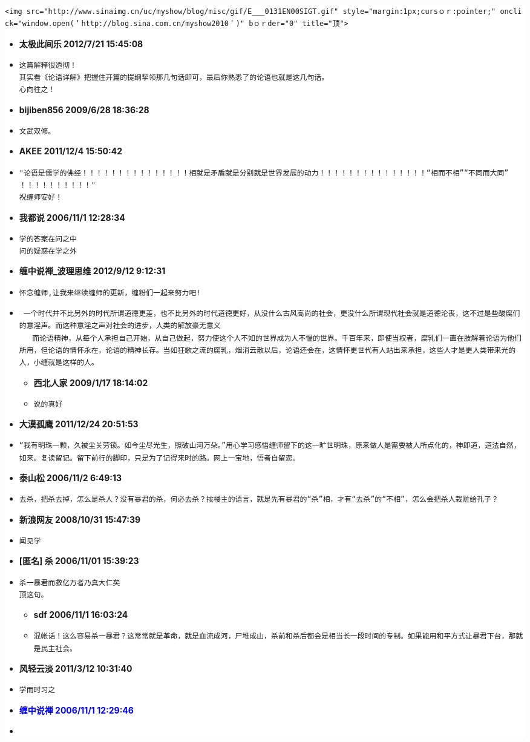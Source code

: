   ```
  <img src="http://www.sinaimg.cn/uc/myshow/blog/misc/gif/E___0131EN00SIGT.gif" style="margin:1px;cursｏｒ:pointer;" onclick="window.open(＇http://blog.sina.com.cn/myshow2010＇)" bｏｒder="0" title="顶">
  ```
- **太极此间乐 2012/7/21 15:45:08**
- ```
  这篇解释很透彻！
  其实看《论语详解》把握住开篇的提纲挈领那几句话即可，最后你熟悉了的论语也就是这几句话。
  心向往之！
  ```
- **bijiben856 2009/6/28 18:36:28**
- ```
  文武双修。
  ```
- **AKEE 2011/12/4 15:50:42**
- ```
  "论语是儒学的佛经！！！！！！！！！！！！！！！相就是矛盾就是分别就是世界发展的动力！！！！！！！！！！！！！！！“相而不相”“不同而大同” ！！！！！！！！！！"
  祝缠师安好！
  ```
- **我都说 2006/11/1 12:28:34**
- ```
  学的答案在问之中
  问的疑惑在学之外
  ```
- **缠中说禅_波理思维 2012/9/12 9:12:31**
- ```
  怀念缠师,让我来继续缠师的更新，缠粉们一起来努力吧!
  ```
- ```
   一个时代并不比另外的时代所谓道德更差，也不比另外的时代道德更好，从没什么古风高尚的社会，更没什么所谓现代社会就是道德沦丧，这不过是些酸腐们的意淫声。而这种意淫之声对社会的进步，人类的解放豪无意义
     而论语精神，从每个人承担自己开始，从自己做起，努力使这个人不知的世界成为人不愠的世界。千百年来，即使当权者，腐乳们一直在肢解着论语为他们所用，但论语的情怀永在，论语的精神长存。当如狂歌之流的腐乳，烟消云散以后，论语还会在，这情怀更世代有人站出来承担，这些人才是更人类带来光的人，小缠就是这样的人。
  ```
   - **西北人家 2009/1/17 18:14:02**
   - ```
     说的真好
     ```
- **大漠孤鹰 2011/12/24 20:51:53**
- ```
  “我有明珠一颗，久被尘关劳锁。如今尘尽光生，照破山河万朵。”用心学习感悟缠师留下的这一旷世明珠，原来做人是需要被人所点化的，神即道，道法自然，如来。复读留记。留下前行的脚印，只是为了记得来时的路。网上一宝地，悟者自留恋。
  ```
- **泰山松 2006/11/2 6:49:13**
- ```
  去杀，把杀去掉，怎么是杀人？没有暴君的杀，何必去杀？按楼主的语言，就是先有暴君的“杀”相，才有“去杀”的“不相”，怎么会把杀人栽赃给孔子？
  ```
- **新浪网友 2008/10/31 15:47:39**
- ```
  闻见学
  ```
- **[匿名] 杀  2006/11/01 15:39:23**
- ```
  杀一暴君而救亿万者乃真大仁矣
  顶这句。 
  ```
   - **sdf 2006/11/1 16:03:24**
   - ```
     混帐话！这么容易杀一暴君？这常常就是革命，就是血流成河，尸堆成山，杀前和杀后都会是相当长一段时间的专制。如果能用和平方式让暴君下台，那就是民主社会。
     ```
- **风轻云淡 2011/3/12 10:31:40**
- ```
  学而时习之
  ```
- <font color='blue'>**缠中说禅 2006/11/1 12:29:46**</font>
- ```
  ```